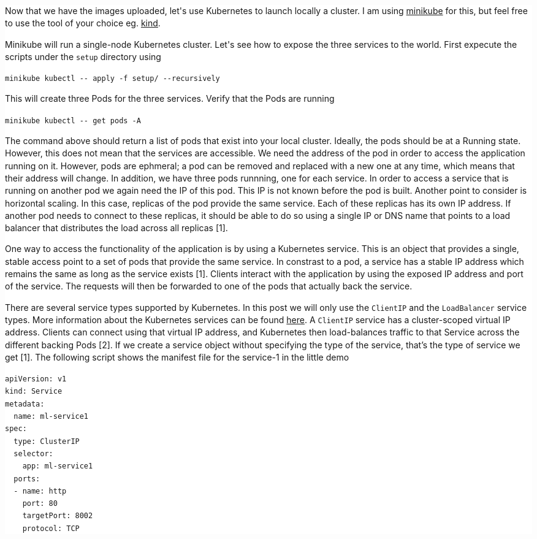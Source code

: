 Now that we have the images uploaded, let's use Kubernetes to launch locally a cluster. 
I am using <a href="https://minikube.sigs.k8s.io/docs/">minikube</a> for this, but feel free to use the tool of your choice eg. <a href="https://kind.sigs.k8s.io/">kind</a>. 

Minikube will run a single-node Kubernetes cluster. Let's see how to expose the three services to the world.
First expecute the scripts under the ```setup``` directory using

```
minikube kubectl -- apply -f setup/ --recursively
```

This will create three Pods for the three services. Verify that the Pods are running

```
minikube kubectl -- get pods -A
```

The command above should return a list of pods that exist into your local cluster. Ideally, the pods should be at a Running state.
However, this does not mean that the services are accessible. We need the address of the pod
in order to access the application running on it. However, pods are ephmeral; a pod can be removed and replaced with a new one at any time, which means that their address will change. In addition, we have three pods runnning, one for each service. In order to access a service that is running on another pod we again need the IP of this pod. This IP is not known before the pod is built. Another point to consider is horizontal scaling.
In this case, replicas of the pod provide the same service. Each of these replicas has its own IP address. If another pod needs to connect to these replicas, it should be able to do so using a single IP or DNS name that points to a load balancer that distributes the load across all replicas [1].

One way to access the functionality of the application is by using a Kubernetes service. This is an object that provides a single, stable access point to a set of pods that provide the same service. In constrast to a pod, a service has a stable IP address which remains the same  as long as the service exists [1]. Clients interact with the application by using the exposed IP address and port of the service. The requests
will then be forwarded to one of the pods that actually back the service. 

There are several service types supported by Kubernetes. In this post we will only use the ```ClientIP``` and the ```LoadBalancer``` service types.
More information about the Kubernetes services can be found <a href="https://kubernetes.io/docs/concepts/services-networking/service/">here</a>.
A ```ClientIP``` service has a cluster-scoped virtual IP address. Clients can connect using that virtual IP address, and Kubernetes then load-balances traffic to that Service across the different backing Pods [2].  If we create a service object without specifying the type of the service, that’s the type of service we get [1]. The following script shows the manifest file for the service-1 in the little demo

```
apiVersion: v1
kind: Service
metadata:
  name: ml-service1
spec:
  type: ClusterIP
  selector:
    app: ml-service1
  ports:
  - name: http
    port: 80
    targetPort: 8002
    protocol: TCP
```
